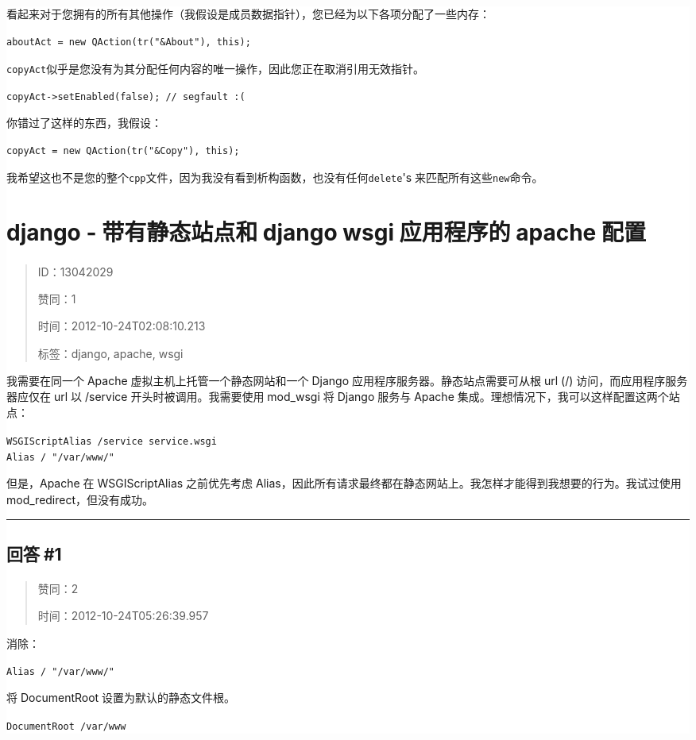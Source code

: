 看起来对于您拥有的所有其他操作（我假设是成员数据指针），您已经为以下各项分配了一些内存：

```
aboutAct = new QAction(tr("&About"), this); 
```

`copyAct`似乎是您没有为其分配任何内容的唯一操作，因此您正在取消引用无效指针。

```
copyAct->setEnabled(false); // segfault :( 
```

你错过了这样的东西，我假设：

```
copyAct = new QAction(tr("&Copy"), this); 
```

我希望这也不是您的整个`cpp`文件，因为我没有看到析构函数，也没有任何`delete`'s 来匹配所有这些`new`命令。

# django - 带有静态站点和 django wsgi 应用程序的 apache 配置

> ID：13042029
> 
> 赞同：1
> 
> 时间：2012-10-24T02:08:10.213
> 
> 标签：django, apache, wsgi

我需要在同一个 Apache 虚拟主机上托管一个静态网站和一个 Django 应用程序服务器。静态站点需要可从根 url (/) 访问，而应用程序服务器应仅在 url 以 /service 开头时被调用。我需要使用 mod_wsgi 将 Django 服务与 Apache 集成。理想情况下，我可以这样配置这两个站点：

```
WSGIScriptAlias /service service.wsgi
Alias / "/var/www/" 
```

但是，Apache 在 WSGIScriptAlias 之前优先考虑 Alias，因此所有请求最终都在静态网站上。我怎样才能得到我想要的行为。我试过使用 mod_redirect，但没有成功。

* * *

## 回答 #1

> 赞同：2
> 
> 时间：2012-10-24T05:26:39.957

消除：

```
Alias / "/var/www/" 
```

将 DocumentRoot 设置为默认的静态文件根。

```
DocumentRoot /var/www 
```
